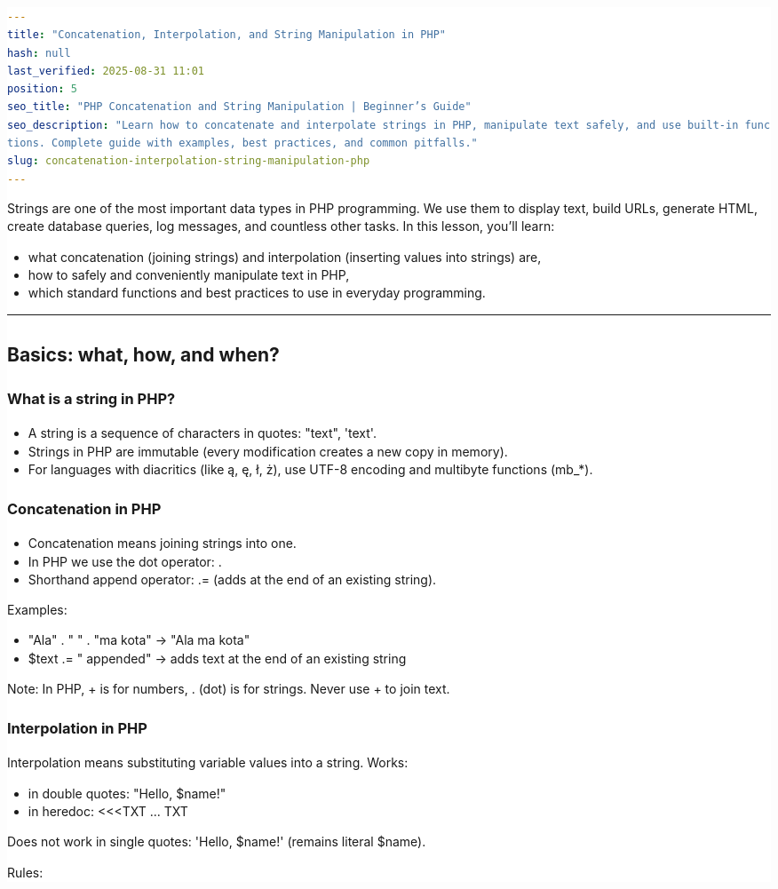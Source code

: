 ```yaml
---
title: "Concatenation, Interpolation, and String Manipulation in PHP"
hash: null
last_verified: 2025-08-31 11:01
position: 5
seo_title: "PHP Concatenation and String Manipulation | Beginner’s Guide"
seo_description: "Learn how to concatenate and interpolate strings in PHP, manipulate text safely, and use built-in functions. Complete guide with examples, best practices, and common pitfalls."
slug: concatenation-interpolation-string-manipulation-php
---
```


Strings are one of the most important data types in PHP programming. We use them to display text, build URLs, generate HTML, create database queries, log messages, and countless other tasks. In this lesson, you’ll learn:

* what concatenation (joining strings) and interpolation (inserting values into strings) are,
* how to safely and conveniently manipulate text in PHP,
* which standard functions and best practices to use in everyday programming.

---

## Basics: what, how, and when?

### What is a string in PHP?

* A string is a sequence of characters in quotes: "text", 'text'.
* Strings in PHP are immutable (every modification creates a new copy in memory).
* For languages with diacritics (like ą, ę, ł, ż), use UTF-8 encoding and multibyte functions (mb_\*).

### Concatenation in PHP

* Concatenation means joining strings into one.
* In PHP we use the dot operator: .
* Shorthand append operator: .= (adds at the end of an existing string).

Examples:

* "Ala" . " " . "ma kota" → "Ala ma kota"
* \$text .= " appended" → adds text at the end of an existing string

Note: In PHP, + is for numbers, . (dot) is for strings. Never use + to join text.

### Interpolation in PHP

Interpolation means substituting variable values into a string. Works:

* in double quotes: "Hello, \$name!"
* in heredoc: <<\<TXT ... TXT

Does not work in single quotes: 'Hello, \$name!' (remains literal \$name).

Rules:
